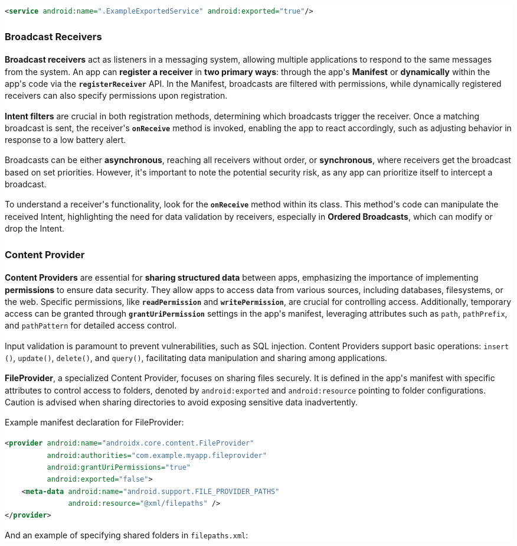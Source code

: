 ```xml
<service android:name=".ExampleExportedService" android:exported="true"/>
```

### Broadcast Receivers

**Broadcast receivers** act as listeners in a messaging system, allowing multiple applications to respond to the same messages from the system. An app can **register a receiver** in **two primary ways**: through the app's **Manifest** or **dynamically** within the app's code via the **`registerReceiver`** API. In the Manifest, broadcasts are filtered with permissions, while dynamically registered receivers can also specify permissions upon registration.

**Intent filters** are crucial in both registration methods, determining which broadcasts trigger the receiver. Once a matching broadcast is sent, the receiver's **`onReceive`** method is invoked, enabling the app to react accordingly, such as adjusting behavior in response to a low battery alert.

Broadcasts can be either **asynchronous**, reaching all receivers without order, or **synchronous**, where receivers get the broadcast based on set priorities. However, it's important to note the potential security risk, as any app can prioritize itself to intercept a broadcast.

To understand a receiver's functionality, look for the **`onReceive`** method within its class. This method's code can manipulate the received Intent, highlighting the need for data validation by receivers, especially in **Ordered Broadcasts**, which can modify or drop the Intent.

### Content Provider

**Content Providers** are essential for **sharing structured data** between apps, emphasizing the importance of implementing **permissions** to ensure data security. They allow apps to access data from various sources, including databases, filesystems, or the web. Specific permissions, like **`readPermission`** and **`writePermission`**, are crucial for controlling access. Additionally, temporary access can be granted through **`grantUriPermission`** settings in the app's manifest, leveraging attributes such as `path`, `pathPrefix`, and `pathPattern` for detailed access control.

Input validation is paramount to prevent vulnerabilities, such as SQL injection. Content Providers support basic operations: `insert()`, `update()`, `delete()`, and `query()`, facilitating data manipulation and sharing among applications.

**FileProvider**, a specialized Content Provider, focuses on sharing files securely. It is defined in the app's manifest with specific attributes to control access to folders, denoted by `android:exported` and `android:resource` pointing to folder configurations. Caution is advised when sharing directories to avoid exposing sensitive data inadvertently.

Example manifest declaration for FileProvider:

```xml
<provider android:name="androidx.core.content.FileProvider"
          android:authorities="com.example.myapp.fileprovider"
          android:grantUriPermissions="true" 
          android:exported="false">
    <meta-data android:name="android.support.FILE_PROVIDER_PATHS"
               android:resource="@xml/filepaths" />
</provider>
```

And an example of specifying shared folders in `filepaths.xml`:
